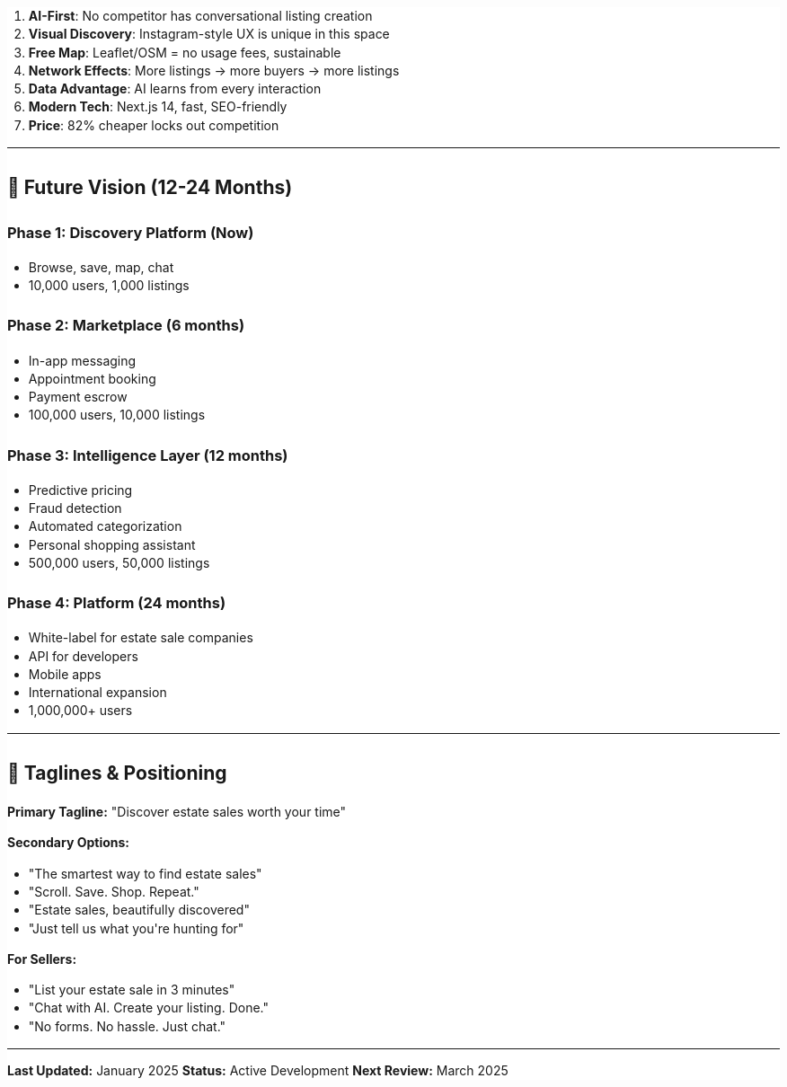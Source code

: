 1. **AI-First**: No competitor has conversational listing creation
2. **Visual Discovery**: Instagram-style UX is unique in this space
3. **Free Map**: Leaflet/OSM = no usage fees, sustainable
4. **Network Effects**: More listings → more buyers → more listings
5. **Data Advantage**: AI learns from every interaction
6. **Modern Tech**: Next.js 14, fast, SEO-friendly
7. **Price**: 82% cheaper locks out competition

---

## 🔮 Future Vision (12-24 Months)

### Phase 1: Discovery Platform (Now)
- Browse, save, map, chat
- 10,000 users, 1,000 listings

### Phase 2: Marketplace (6 months)
- In-app messaging
- Appointment booking
- Payment escrow
- 100,000 users, 10,000 listings

### Phase 3: Intelligence Layer (12 months)
- Predictive pricing
- Fraud detection
- Automated categorization
- Personal shopping assistant
- 500,000 users, 50,000 listings

### Phase 4: Platform (24 months)
- White-label for estate sale companies
- API for developers
- Mobile apps
- International expansion
- 1,000,000+ users

---

## 💬 Taglines & Positioning

**Primary Tagline:**
"Discover estate sales worth your time"

**Secondary Options:**
- "The smartest way to find estate sales"
- "Scroll. Save. Shop. Repeat."
- "Estate sales, beautifully discovered"
- "Just tell us what you're hunting for"

**For Sellers:**
- "List your estate sale in 3 minutes"
- "Chat with AI. Create your listing. Done."
- "No forms. No hassle. Just chat."

---

**Last Updated:** January 2025
**Status:** Active Development
**Next Review:** March 2025
